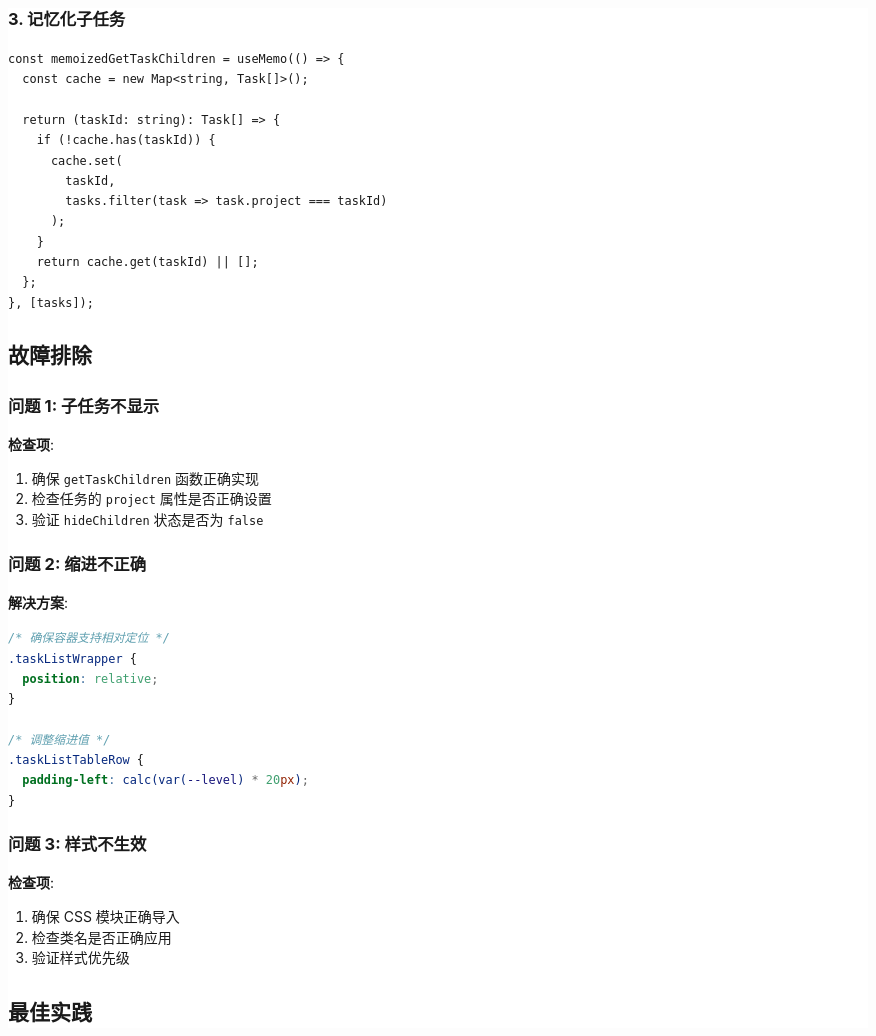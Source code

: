 ### 3. 记忆化子任务

```tsx
const memoizedGetTaskChildren = useMemo(() => {
  const cache = new Map<string, Task[]>();

  return (taskId: string): Task[] => {
    if (!cache.has(taskId)) {
      cache.set(
        taskId,
        tasks.filter(task => task.project === taskId)
      );
    }
    return cache.get(taskId) || [];
  };
}, [tasks]);
```

## 故障排除

### 问题 1: 子任务不显示

**检查项**:

1. 确保 `getTaskChildren` 函数正确实现
2. 检查任务的 `project` 属性是否正确设置
3. 验证 `hideChildren` 状态是否为 `false`

### 问题 2: 缩进不正确

**解决方案**:

```css
/* 确保容器支持相对定位 */
.taskListWrapper {
  position: relative;
}

/* 调整缩进值 */
.taskListTableRow {
  padding-left: calc(var(--level) * 20px);
}
```

### 问题 3: 样式不生效

**检查项**:

1. 确保 CSS 模块正确导入
2. 检查类名是否正确应用
3. 验证样式优先级

## 最佳实践
